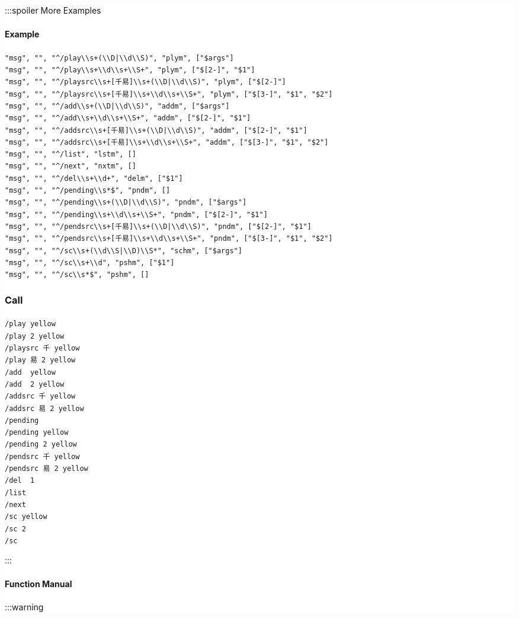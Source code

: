 :::spoiler More Examples

#### Example

```
"msg", "", "^/play\\s+(\\D|\\d\\S)", "plym", ["$args"]
"msg", "", "^/play\\s+\\d\\s+\\S+", "plym", ["$[2-]", "$1"]
"msg", "", "^/playsrc\\s+[千易]\\s+(\\D|\\d\\S)", "plym", ["$[2-]"]
"msg", "", "^/playsrc\\s+[千易]\\s+\\d\\s+\\S+", "plym", ["$[3-]", "$1", "$2"]
"msg", "", "^/add\\s+(\\D|\\d\\S)", "addm", ["$args"]
"msg", "", "^/add\\s+\\d\\s+\\S+", "addm", ["$[2-]", "$1"]
"msg", "", "^/addsrc\\s+[千易]\\s+(\\D|\\d\\S)", "addm", ["$[2-]", "$1"]
"msg", "", "^/addsrc\\s+[千易]\\s+\\d\\s+\\S+", "addm", ["$[3-]", "$1", "$2"]
"msg", "", "^/list", "lstm", []
"msg", "", "^/next", "nxtm", []
"msg", "", "^/del\\s+\\d+", "delm", ["$1"]
"msg", "", "^/pending\\s*$", "pndm", []
"msg", "", "^/pending\\s+(\\D|\\d\\S)", "pndm", ["$args"]
"msg", "", "^/pending\\s+\\d\\s+\\S+", "pndm", ["$[2-]", "$1"]
"msg", "", "^/pendsrc\\s+[千易]\\s+(\\D|\\d\\S)", "pndm", ["$[2-]", "$1"]
"msg", "", "^/pendsrc\\s+[千易]\\s+\\d\\s+\\S+", "pndm", ["$[3-]", "$1", "$2"]
"msg", "", "^/sc\\s+(\\d\\S|\\D)\\S*", "schm", ["$args"]
"msg", "", "^/sc\\s+\\d", "pshm", ["$1"]
"msg", "", "^/sc\\s*$", "pshm", []
```

### Call
```
/play yellow
/play 2 yellow
/playsrc 千 yellow
/play 易 2 yellow
/add  yellow
/add  2 yellow
/addsrc 千 yellow
/addsrc 易 2 yellow
/pending
/pending yellow
/pending 2 yellow
/pendsrc 千 yellow
/pendsrc 易 2 yellow
/del  1
/list
/next
/sc yellow
/sc 2
/sc
```
:::

#### Function Manual

:::warning

